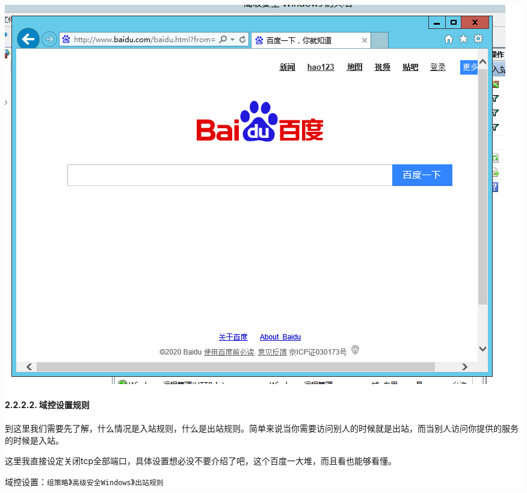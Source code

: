 ![image-20230515125652522](assets/jKsomZyMFvwRdeE.png)

#### 2.2.2.2. 域控设置规则

到这里我们需要先了解，什么情况是入站规则，什么是出站规则。简单来说当你需要访问别人的时候就是出站，而当别人访问你提供的服务的时候是入站。

这里我直接设定关闭tcp全部端口，具体设置想必没不要介绍了吧，这个百度一大堆，而且看也能够看懂。

域控设置：`组策略`》`高级安全Windows`》`出站规则`
